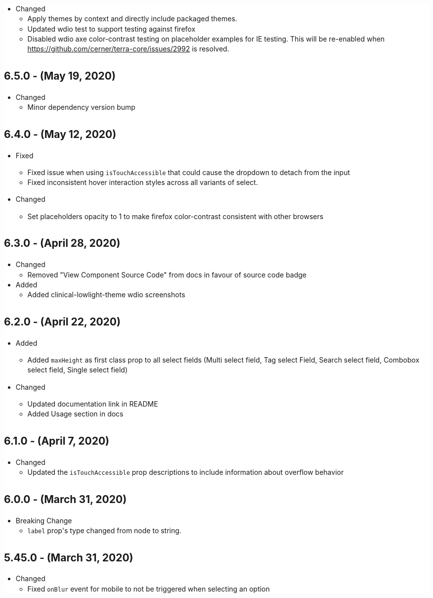 * Changed
  * Apply themes by context and directly include packaged themes.
  * Updated wdio test to support testing against firefox
  * Disabled wdio axe color-contrast testing on placeholder examples for IE testing. This will be re-enabled when https://github.com/cerner/terra-core/issues/2992 is resolved.

## 6.5.0 - (May 19, 2020)

* Changed
  * Minor dependency version bump

## 6.4.0 - (May 12, 2020)

* Fixed
  * Fixed issue when using `isTouchAccessible` that could cause the dropdown to detach from the input
  * Fixed inconsistent hover interaction styles across all variants of select.

* Changed
  * Set placeholders opacity to 1 to make firefox color-contrast consistent with other browsers

## 6.3.0 - (April 28, 2020)

* Changed
  * Removed "View Component Source Code" from docs in favour of source code badge
* Added
  * Added clinical-lowlight-theme wdio screenshots

## 6.2.0 - (April 22, 2020)

* Added
  * Added `maxHeight` as first class prop to all select fields (Multi select field, Tag select Field, Search select field, Combobox select field, Single select field)

* Changed
  * Updated documentation link in README
  * Added Usage section in docs

## 6.1.0 - (April 7, 2020)

* Changed
  * Updated the `isTouchAccessible` prop descriptions to include information about overflow behavior

## 6.0.0 - (March 31, 2020)

* Breaking Change
  * `label` prop's type changed from node to string.

## 5.45.0 - (March 31, 2020)

* Changed
  * Fixed `onBlur` event for mobile to not be triggered when selecting an option
